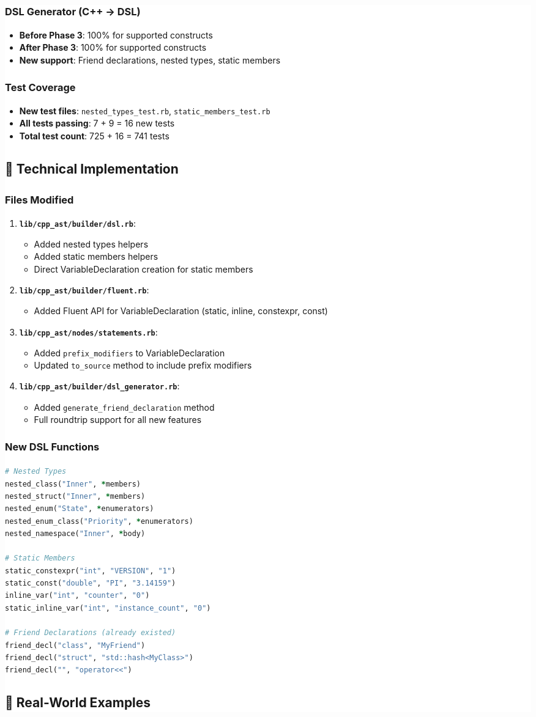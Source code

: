 ### DSL Generator (C++ → DSL)
- **Before Phase 3**: 100% for supported constructs
- **After Phase 3**: 100% for supported constructs
- **New support**: Friend declarations, nested types, static members

### Test Coverage
- **New test files**: `nested_types_test.rb`, `static_members_test.rb`
- **All tests passing**: 7 + 9 = 16 new tests
- **Total test count**: 725 + 16 = 741 tests

## 🔧 Technical Implementation

### Files Modified
1. **`lib/cpp_ast/builder/dsl.rb`**:
   - Added nested types helpers
   - Added static members helpers
   - Direct VariableDeclaration creation for static members

2. **`lib/cpp_ast/builder/fluent.rb`**:
   - Added Fluent API for VariableDeclaration (static, inline, constexpr, const)

3. **`lib/cpp_ast/nodes/statements.rb`**:
   - Added `prefix_modifiers` to VariableDeclaration
   - Updated `to_source` method to include prefix modifiers

4. **`lib/cpp_ast/builder/dsl_generator.rb`**:
   - Added `generate_friend_declaration` method
   - Full roundtrip support for all new features

### New DSL Functions
```ruby
# Nested Types
nested_class("Inner", *members)
nested_struct("Inner", *members)
nested_enum("State", *enumerators)
nested_enum_class("Priority", *enumerators)
nested_namespace("Inner", *body)

# Static Members
static_constexpr("int", "VERSION", "1")
static_const("double", "PI", "3.14159")
inline_var("int", "counter", "0")
static_inline_var("int", "instance_count", "0")

# Friend Declarations (already existed)
friend_decl("class", "MyFriend")
friend_decl("struct", "std::hash<MyClass>")
friend_decl("", "operator<<")
```

## 🎯 Real-World Examples
